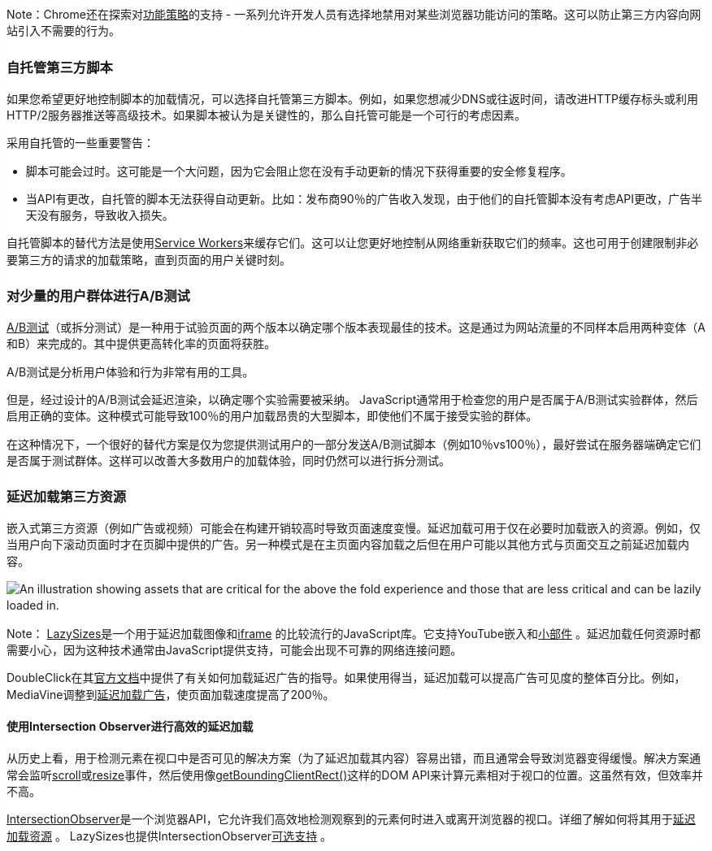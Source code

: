 Note：Chrome还在探索对[功能策略](https://www.chromestatus.com/feature/5694225681219584)的支持 - 一系列允许开发人员有选择地禁用对某些浏览器功能访问的策略。这可以防止第三方内容向网站引入不需要的行为。

### 自托管第三方脚本

如果您希望更好地控制脚本的加载情况，可以选择自托管第三方脚本。例如，如果您想减少DNS或往返时间，请改进HTTP缓存标头或利用HTTP/2服务器推送等高级技术。如果脚本被认为是关键性的，那么自托管可能是一个可行的考虑因素。

采用自托管的一些重要警告：

- 脚本可能会过时。这可能是一个大问题，因为它会阻止您在没有手动更新的情况下获得重要的安全修复程序。

- 当API有更改，自托管的脚本无法获得自动更新。比如：发布商90％的广告收入发现，由于他们的自托管脚本没有考虑API更改，广告半天没有服务，导致收入损失。

自托管脚本的替代方法是使用[Service Workers](/web/fundamentals/primers/service-workers/)来缓存它们。这可以让您更好地控制从网络重新获取它们的频率。这也可用于创建限制非必要第三方的请求的加载策略，直到页面的用户关键时刻。

### 对少量的用户群体进行A/B测试

[A/B测试](https://www.optimizely.com/optimization-glossary/ab-testing/)（或拆分测试）是一种用于试验页面的两个版本以确定哪个版本表现最佳的技术。这是通过为网站流量的不同样本启用两种变体（A和B）来完成的。其中提供更高转化率的页面将获胜。

A/B测试是分析用户体验和行为非常有用的工具。

但是，经过设计的A/B测试会延迟渲染，以确定哪个实验需要被采纳。 JavaScript通常用于检查您的用户是否属于A/B测试实验群体，然后启用正确的变体。这种模式可能导致100％的用户加载昂贵的大型脚本，即使他们不属于接受实验的群体。

在这种情况下，一个很好的替代方案是仅为您提供测试用户的一部分发送A/B测试脚本（例如10％vs100％），最好尝试在服务器端确定它们是否属于测试群体。这样可以改善大多数用户的加载体验，同时仍然可以进行拆分测试。

### 延迟加载第三方资源

嵌入式第三方资源（例如广告或视频）可能会在构建开销较高时导致页面速度变慢。延迟加载可用于仅在必要时加载嵌入的资源。例如，仅当用户向下滚动页面时才在页脚中提供的广告。另一种模式是在主页面内容加载之后但在用户可能以其他方式与页面交互之前延迟加载内容。

<img src="images/image_15.png" alt="An illustration showing assets that are
critical for the above the fold experience and those that are less critical and
can be lazily loaded in.">

Note： [LazySizes](https://github.com/aFarkas/lazysizes)是一个用于延迟加载图像和[iframe](http://afarkas.github.io/lazysizes/#examples) 的比较流行的JavaScript库。它支持YouTube嵌入和[小部件](https://github.com/aFarkas/lazysizes/tree/gh-pages/plugins/unveilhooks) 。延迟加载任何资源时都需要小心，因为这种技术通常由JavaScript提供支持，可能会出现不可靠的网络连接问题。

DoubleClick在其[官方文档](https://support.google.com/dfp_premium/answer/4578089#lazyloading)中提供了有关如何加载延迟广告的指导。如果使用得当，延迟加载可以提高广告可见度的整体百分比。例如，MediaVine调整到[延迟加载广告](https://www.mediavine.com/lazy-loading-ads-mediavine-ads-load-200-faster/)，使页面加载速度提高了200％。

#### 使用Intersection Observer进行高效的延迟加载

从历史上看，用于检测元素在视口中是否可见的解决方案（为了延迟加载其内容）容易出错，而且通常会导致浏览器变得缓慢。解决方案通常会监听[scroll](https://developer.mozilla.org/en-US/docs/Web/Events/scroll)或[resize](https://developer.mozilla.org/en-US/docs/Web/Events/resize)事件，然后使用像[getBoundingClientRect()](https://developer.mozilla.org/en-US/docs/Web/API/Element/getBoundingClientRect)这样的DOM API来计算元素相对于视口的位置。这虽然有效，但效率并不高。

[IntersectionObserver](/web/updates/2016/04/intersectionobserver)是一个浏览器API，它允许我们高效地检测观察到的元素何时进入或离开浏览器的视口。详细了解如何将其用于[延迟加载资源](http://deanhume.com/home/blogpost/lazy-loading-images-using-intersection-observer/10163) 。 LazySizes也提供IntersectionObserver[可选支持](https://github.com/aFarkas/lazysizes/blob/097a9878817dd17be3366633e555f3929a7eaaf1/src/lazysizes-intersection.js) 。
